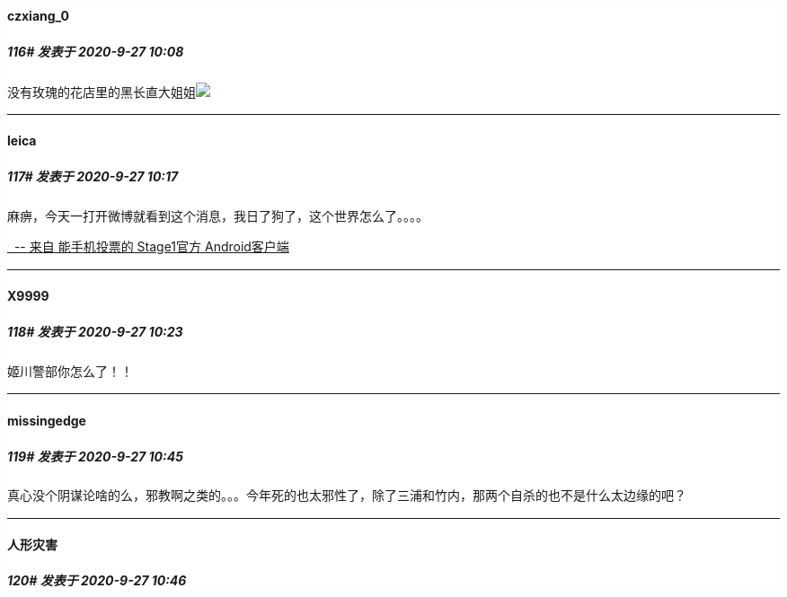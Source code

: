 ####  czxiang_0  
##### 116#       发表于 2020-9-27 10:08




没有玫瑰的花店里的黑长直大姐姐<img src="https://static.saraba1st.com/image/smiley/face2017/139.png" referrerpolicy="no-referrer">







-----

####  leica  
##### 117#       发表于 2020-9-27 10:17




麻痹，今天一打开微博就看到这个消息，我日了狗了，这个世界怎么了。。。。

[  -- 来自 能手机投票的 Stage1官方 Android客户端](https://www.coolapk.com/apk/140634)







-----

####  X9999  
##### 118#       发表于 2020-9-27 10:23




姬川警部你怎么了！！







-----

####  missingedge  
##### 119#       发表于 2020-9-27 10:45




真心没个阴谋论啥的么，邪教啊之类的。。。今年死的也太邪性了，除了三浦和竹内，那两个自杀的也不是什么太边缘的吧？







-----

####  人形灾害  
##### 120#       发表于 2020-9-27 10:46
